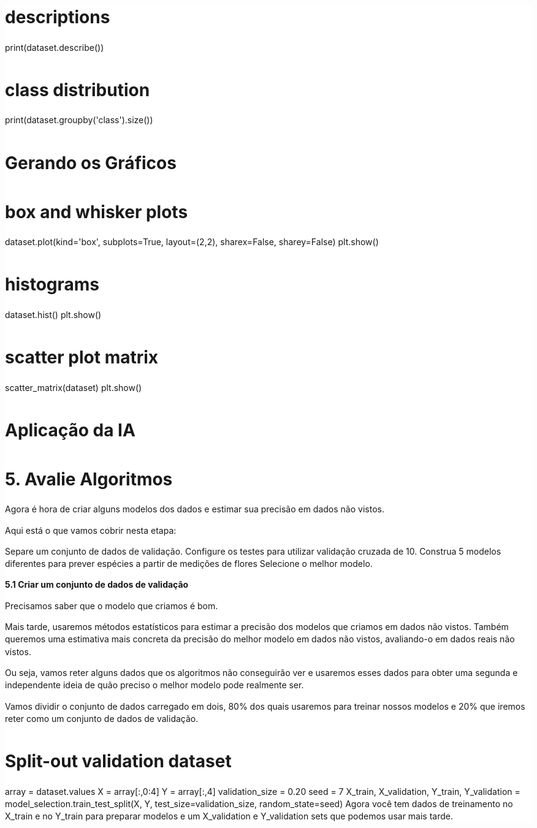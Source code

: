# descriptions
print(dataset.describe())

# class distribution
print(dataset.groupby('class').size())

# **Gerando os Gráficos**

# box and whisker plots
dataset.plot(kind='box', subplots=True, layout=(2,2), sharex=False, sharey=False)
plt.show()

# histograms
dataset.hist()
plt.show()

# scatter plot matrix
scatter_matrix(dataset)
plt.show()
# Aplicação da **IA**

# **5. Avalie Algoritmos**
Agora é hora de criar alguns modelos dos dados e estimar sua precisão em dados não vistos.

Aqui está o que vamos cobrir nesta etapa:

Separe um conjunto de dados de validação.
Configure os testes para utilizar validação cruzada de 10.
Construa 5 modelos diferentes para prever espécies a partir de medições de flores
Selecione o melhor modelo.

**5.1 Criar um conjunto de dados de validação**

Precisamos saber que o modelo que criamos é bom.

Mais tarde, usaremos métodos estatísticos para estimar a precisão dos modelos que criamos em dados não vistos. Também queremos uma estimativa mais concreta da precisão do melhor modelo em dados não vistos, avaliando-o em dados reais não vistos.

Ou seja, vamos reter alguns dados que os algoritmos não conseguirão ver e usaremos esses dados para obter uma segunda e independente ideia de quão preciso o melhor modelo pode realmente ser.

Vamos dividir o conjunto de dados carregado em dois, 80% dos quais usaremos para treinar nossos modelos e 20% que iremos reter como um conjunto de dados de validação.
# Split-out validation dataset
array = dataset.values
X = array[:,0:4]
Y = array[:,4]
validation_size = 0.20
seed = 7
X_train, X_validation, Y_train, Y_validation = model_selection.train_test_split(X, Y, test_size=validation_size, random_state=seed)
Agora você tem dados de treinamento no X_train e no Y_train para preparar modelos e um X_validation e Y_validation sets que podemos usar mais tarde.
